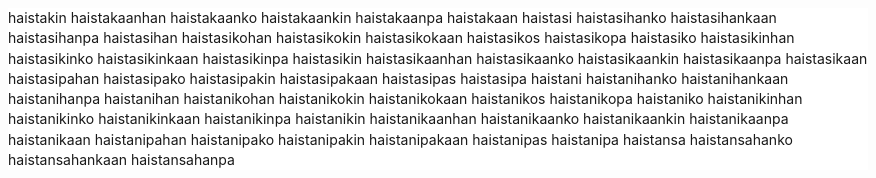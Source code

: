 haistakin
haistakaanhan
haistakaanko
haistakaankin
haistakaanpa
haistakaan
haistasi
haistasihanko
haistasihankaan
haistasihanpa
haistasihan
haistasikohan
haistasikokin
haistasikokaan
haistasikos
haistasikopa
haistasiko
haistasikinhan
haistasikinko
haistasikinkaan
haistasikinpa
haistasikin
haistasikaanhan
haistasikaanko
haistasikaankin
haistasikaanpa
haistasikaan
haistasipahan
haistasipako
haistasipakin
haistasipakaan
haistasipas
haistasipa
haistani
haistanihanko
haistanihankaan
haistanihanpa
haistanihan
haistanikohan
haistanikokin
haistanikokaan
haistanikos
haistanikopa
haistaniko
haistanikinhan
haistanikinko
haistanikinkaan
haistanikinpa
haistanikin
haistanikaanhan
haistanikaanko
haistanikaankin
haistanikaanpa
haistanikaan
haistanipahan
haistanipako
haistanipakin
haistanipakaan
haistanipas
haistanipa
haistansa
haistansahanko
haistansahankaan
haistansahanpa